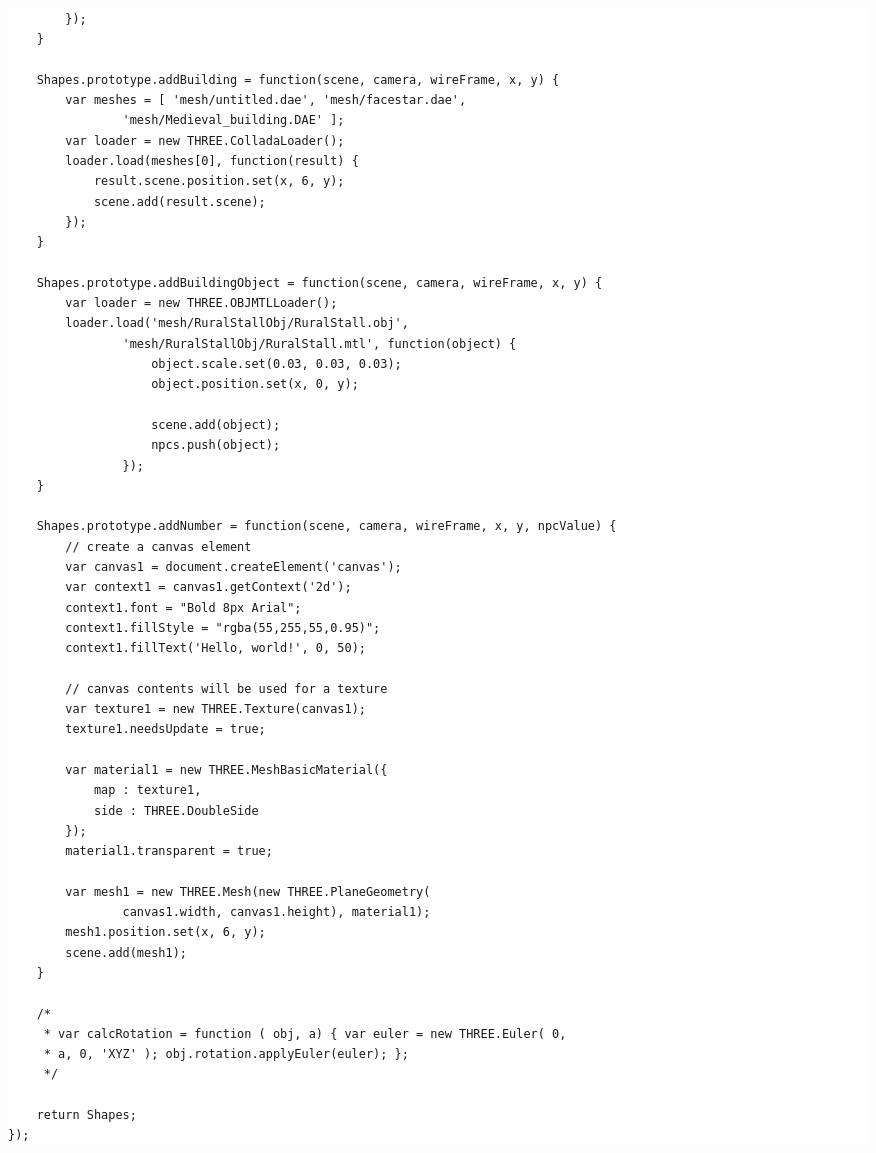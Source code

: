 ```
        });
    }

    Shapes.prototype.addBuilding = function(scene, camera, wireFrame, x, y) {
        var meshes = [ 'mesh/untitled.dae', 'mesh/facestar.dae',
                'mesh/Medieval_building.DAE' ];
        var loader = new THREE.ColladaLoader();
        loader.load(meshes[0], function(result) {
            result.scene.position.set(x, 6, y);
            scene.add(result.scene);
        });
    }

    Shapes.prototype.addBuildingObject = function(scene, camera, wireFrame, x, y) {
        var loader = new THREE.OBJMTLLoader();
        loader.load('mesh/RuralStallObj/RuralStall.obj',
                'mesh/RuralStallObj/RuralStall.mtl', function(object) {
                    object.scale.set(0.03, 0.03, 0.03);
                    object.position.set(x, 0, y);

                    scene.add(object);
                    npcs.push(object);
                });
    }

    Shapes.prototype.addNumber = function(scene, camera, wireFrame, x, y, npcValue) {
        // create a canvas element
        var canvas1 = document.createElement('canvas');
        var context1 = canvas1.getContext('2d');
        context1.font = "Bold 8px Arial";
        context1.fillStyle = "rgba(55,255,55,0.95)";
        context1.fillText('Hello, world!', 0, 50);

        // canvas contents will be used for a texture
        var texture1 = new THREE.Texture(canvas1);
        texture1.needsUpdate = true;

        var material1 = new THREE.MeshBasicMaterial({
            map : texture1,
            side : THREE.DoubleSide
        });
        material1.transparent = true;

        var mesh1 = new THREE.Mesh(new THREE.PlaneGeometry(
                canvas1.width, canvas1.height), material1);
        mesh1.position.set(x, 6, y);
        scene.add(mesh1);
    }

    /*
     * var calcRotation = function ( obj, a) { var euler = new THREE.Euler( 0,
     * a, 0, 'XYZ' ); obj.rotation.applyEuler(euler); };
     */

    return Shapes;
});
```
